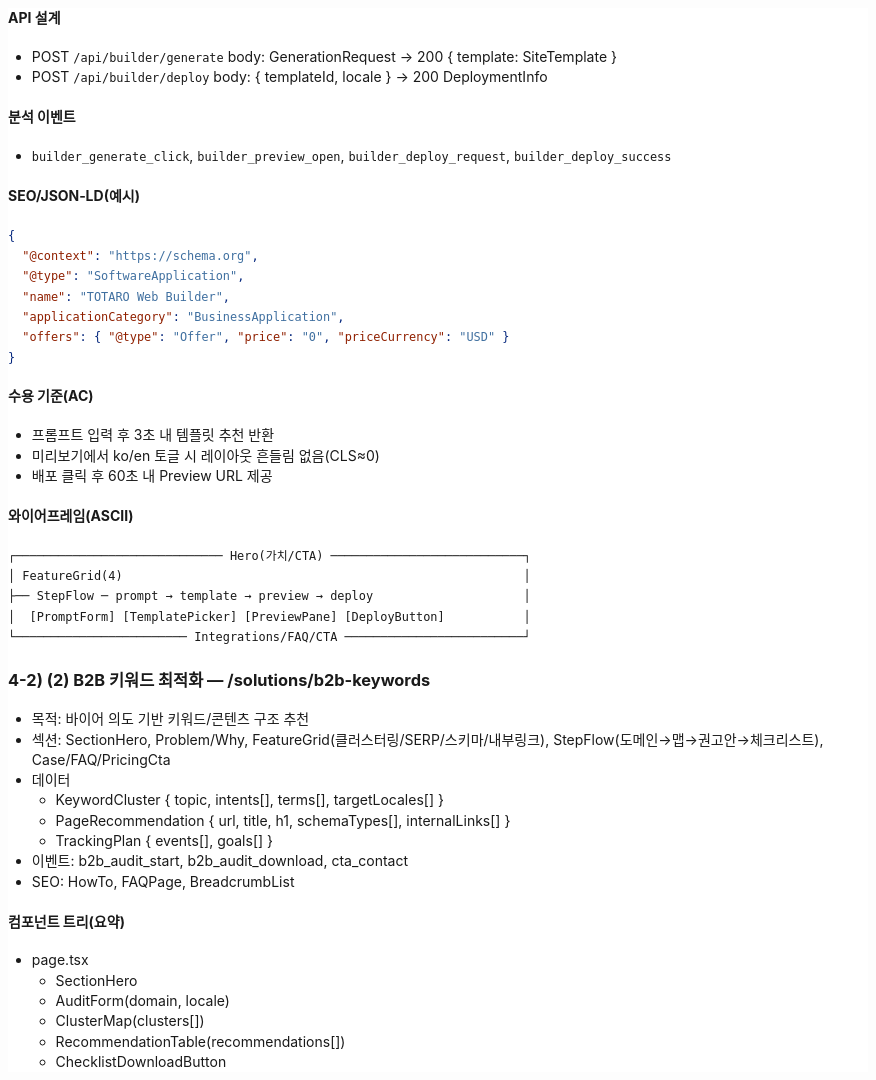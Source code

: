 #### API 설계
- POST `/api/builder/generate` body: GenerationRequest → 200 { template: SiteTemplate }
- POST `/api/builder/deploy` body: { templateId, locale } → 200 DeploymentInfo

#### 분석 이벤트
- `builder_generate_click`, `builder_preview_open`, `builder_deploy_request`, `builder_deploy_success`

#### SEO/JSON‑LD(예시)
```json
{
  "@context": "https://schema.org",
  "@type": "SoftwareApplication",
  "name": "TOTARO Web Builder",
  "applicationCategory": "BusinessApplication",
  "offers": { "@type": "Offer", "price": "0", "priceCurrency": "USD" }
}
```

#### 수용 기준(AC)
- 프롬프트 입력 후 3초 내 템플릿 추천 반환
- 미리보기에서 ko/en 토글 시 레이아웃 흔들림 없음(CLS≈0)
- 배포 클릭 후 60초 내 Preview URL 제공

#### 와이어프레임(ASCII)
```
┌───────────────────────────── Hero(가치/CTA) ───────────────────────────┐
│ FeatureGrid(4)                                                        │
├── StepFlow ─ prompt → template → preview → deploy                     │
│  [PromptForm] [TemplatePicker] [PreviewPane] [DeployButton]           │
└──────────────────────── Integrations/FAQ/CTA ─────────────────────────┘
```

### 4-2) (2) B2B 키워드 최적화 — /solutions/b2b-keywords
- 목적: 바이어 의도 기반 키워드/콘텐츠 구조 추천
- 섹션: SectionHero, Problem/Why, FeatureGrid(클러스터링/SERP/스키마/내부링크), StepFlow(도메인→맵→권고안→체크리스트), Case/FAQ/PricingCta
- 데이터
  - KeywordCluster { topic, intents[], terms[], targetLocales[] }
  - PageRecommendation { url, title, h1, schemaTypes[], internalLinks[] }
  - TrackingPlan { events[], goals[] }
- 이벤트: b2b_audit_start, b2b_audit_download, cta_contact
- SEO: HowTo, FAQPage, BreadcrumbList

#### 컴포넌트 트리(요약)
- page.tsx
  - SectionHero
  - AuditForm(domain, locale)
  - ClusterMap(clusters[])
  - RecommendationTable(recommendations[])
  - ChecklistDownloadButton
